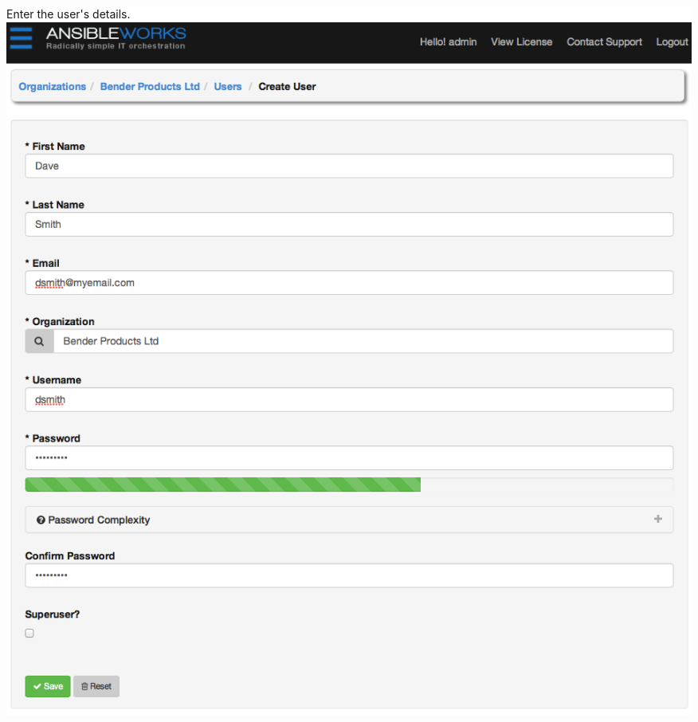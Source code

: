 Enter the user's details. ![Organizations - create user form](images/qs-organizations-create-user-form.png)
